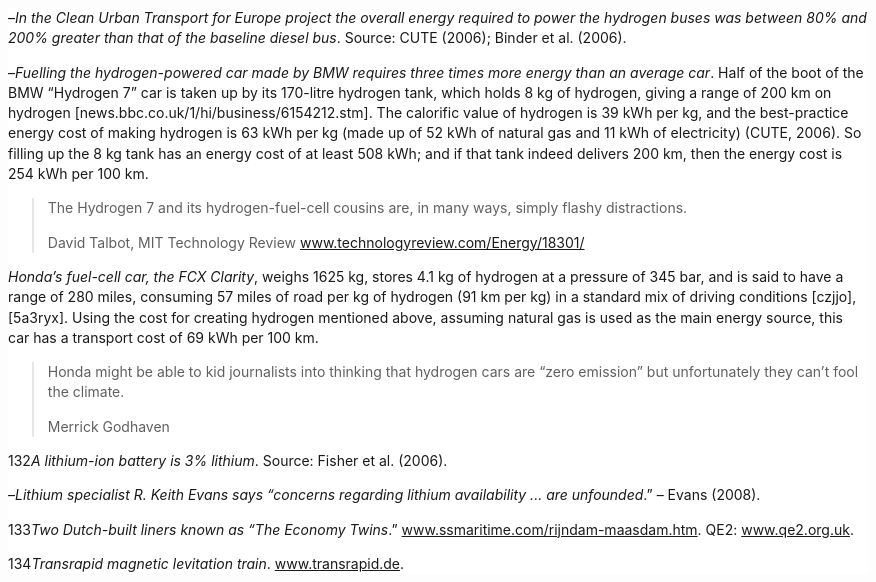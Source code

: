 <span class="mark">–</span>*In the Clean Urban Transport for Europe project the overall energy required to power the hydrogen buses was between 80% and 200% greater than that of the baseline diesel bus*. Source: CUTE (2006); Binder et al. (2006).

<span class="mark">–</span>*Fuelling the hydrogen-powered car made by BMW requires three times more energy than an average car*. Half of the boot of the BMW “Hydrogen 7” car is taken up by its 170-litre hydrogen tank, which holds 8 kg of hydrogen, giving a range of 200 km on hydrogen \[<span class="websitetitle">news.bbc.co.uk/1/hi/business/6154212.stm</span>\]. The calorific value of hydrogen is 39 kWh per kg, and the best-practice energy cost of making hydrogen is 63 kWh per kg (made up of 52 kWh of natural gas and 11 kWh of electricity) (CUTE, 2006). So filling up the 8 kg tank has an energy cost of at least 508 kWh; and if that tank indeed delivers 200 km, then the energy cost is <span class="mauve">254 kWh per 100 km</span>.

> The Hydrogen 7 and its hydrogen-fuel-cell cousins are, in many ways, simply flashy distractions.
>
> David Talbot, MIT Technology Review <span class="websitetitle">www.technologyreview.com/Energy/18301/</span>

*Honda’s fuel-cell car, the FCX Clarity*, weighs 1625 kg, stores 4.1 kg of hydrogen at a pressure of 345 bar, and is said to have a range of 280 miles, consuming 57 miles of road per kg of hydrogen (91 km per kg) in a standard mix of driving conditions \[<span class="tinylink">czjjo</span>\], \[<span class="tinylink">5a3ryx</span>\]. Using the cost for creating hydrogen mentioned above, assuming natural gas is used as the main energy source, this car has a transport cost of <span class="mauve">69 kWh per 100 km</span>.

> Honda might be able to kid journalists into thinking that hydrogen cars are “zero emission” but unfortunately they can’t fool the climate.
>
> Merrick Godhaven

<span class="mark">132</span>*A lithium-ion battery is 3% lithium*. Source: Fisher et al. (2006).

<span class="mark">–</span>*Lithium specialist R. Keith Evans says “concerns regarding lithium availability ... are unfounded*.” – Evans (2008).

<span class="mark">133</span>*Two Dutch-built liners known as “The Economy Twins*.” <span class="websitetitle">www.ssmaritime.com/rijndam-maasdam.htm</span>. QE2: <span class="websitetitle">www.qe2.org.uk</span>.

<span class="mark">134</span>*Transrapid magnetic levitation train*. <span class="websitetitle">www.transrapid.de</span>.
